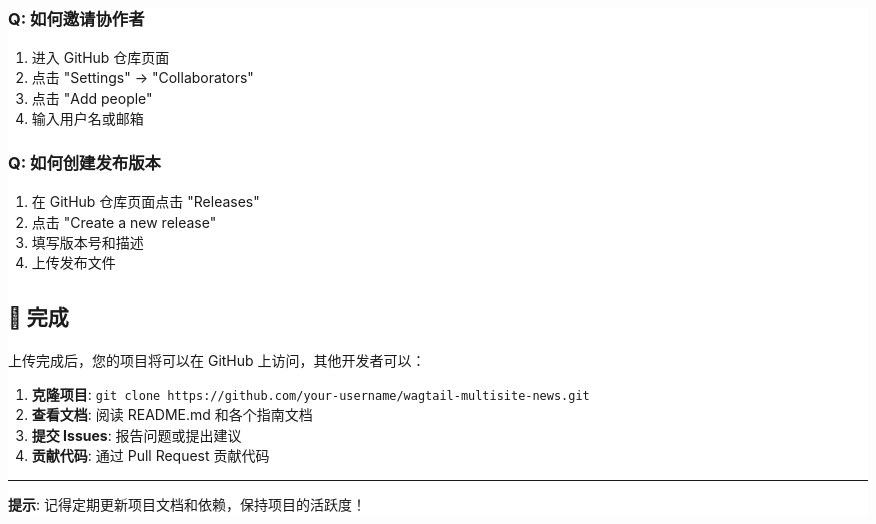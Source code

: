 ### Q: 如何邀请协作者

1. 进入 GitHub 仓库页面
2. 点击 "Settings" → "Collaborators"
3. 点击 "Add people"
4. 输入用户名或邮箱

### Q: 如何创建发布版本

1. 在 GitHub 仓库页面点击 "Releases"
2. 点击 "Create a new release"
3. 填写版本号和描述
4. 上传发布文件

## 🎉 完成

上传完成后，您的项目将可以在 GitHub 上访问，其他开发者可以：

1. **克隆项目**: `git clone https://github.com/your-username/wagtail-multisite-news.git`
2. **查看文档**: 阅读 README.md 和各个指南文档
3. **提交 Issues**: 报告问题或提出建议
4. **贡献代码**: 通过 Pull Request 贡献代码

---

**提示**: 记得定期更新项目文档和依赖，保持项目的活跃度！
